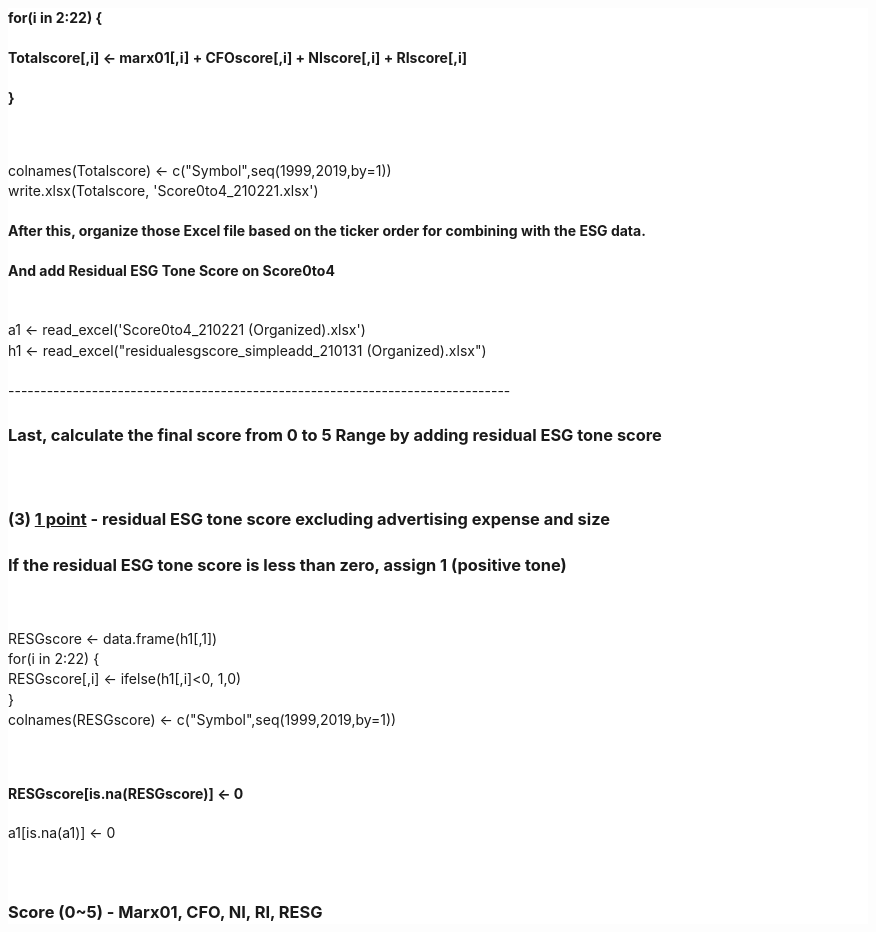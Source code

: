 #### **for(i in 2:22) {**<br />
####  **Totalscore[,i] <- marx01[,i] + CFOscore[,i] + NIscore[,i] + RIscore[,i]**<br />
#### **}**
<br />

colnames(Totalscore) <- c("Symbol",seq(1999,2019,by=1))
<br />
write.xlsx(Totalscore, 'Score0to4_210221.xlsx')
<br />

#### **After this, organize those Excel file based on the ticker order for combining with the ESG data.**
#### **And add Residual ESG Tone Score on Score0to4**
<br />
a1 <- read_excel('Score0to4_210221 (Organized).xlsx')<br />
h1 <- read_excel("residualesgscore_simpleadd_210131 (Organized).xlsx")

<br />
<br />
------------------------------------------------------------------------------
<br />

### **Last, calculate the final score from 0 to 5 Range by adding residual ESG tone score**

<br />

### **(3) <u>1 point</u> - residual ESG tone score excluding advertising expense and size**
### **If the residual ESG tone score is less than zero, assign 1 (positive tone)**

<br />

RESGscore <- data.frame(h1[,1])
<br />
for(i in 2:22) {<br />
  RESGscore[,i] <- ifelse(h1[,i]<0, 1,0)<br />
} <br />
colnames(RESGscore) <- c("Symbol",seq(1999,2019,by=1))

<br />

#### **RESGscore[is.na(RESGscore)] <- 0**

a1[is.na(a1)] <- 0

<br />

### Score (0~5) - Marx01, CFO, NI, RI, RESG
